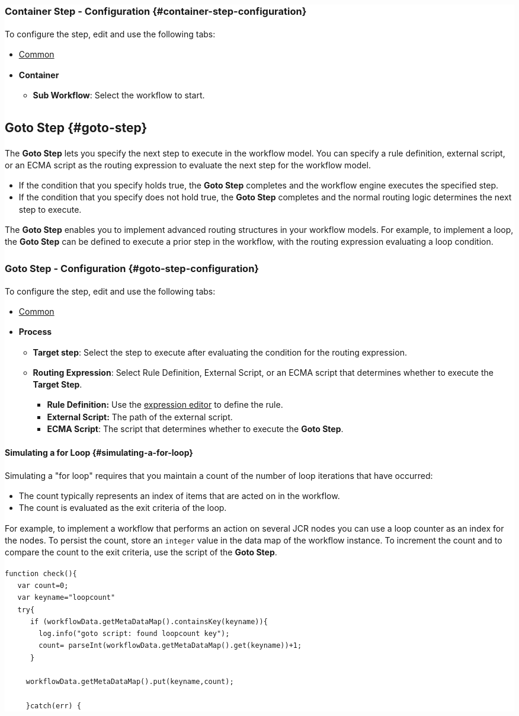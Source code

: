 ### Container Step - Configuration {#container-step-configuration}

To configure the step, edit and use the following tabs:

* [Common](#step-properties-common-tab)
* **Container**

    * **Sub Workflow**: Select the workflow to start.

## Goto Step {#goto-step}

The **Goto Step** lets you specify the next step to execute in the workflow model. You can specify a rule definition, external script, or an ECMA script as the routing expression to evaluate the next step for the workflow model.

* If the condition that you specify holds true, the **Goto Step** completes and the workflow engine executes the specified step.
* If the condition that you specify does not hold true, the **Goto Step** completes and the normal routing logic determines the next step to execute.

The **Goto Step** enables you to implement advanced routing structures in your workflow models. For example, to implement a loop, the **Goto Step** can be defined to execute a prior step in the workflow, with the routing expression evaluating a loop condition.

### Goto Step - Configuration {#goto-step-configuration}

To configure the step, edit and use the following tabs:

* [Common](#step-properties-common-tab)
* **Process**

    * **Target step**: Select the step to execute after evaluating the condition for the routing expression.
    * **Routing Expression**: Select Rule Definition, External Script, or an ECMA script that determines whether to execute the **Target Step**.

        * **Rule Definition:** Use the [expression editor](/help/forms/using/variable-in-aem-workflows.md#use-expression-editor) to define the rule.
        * **External Script:** The path of the external script.
        * **ECMA Script**: The script that determines whether to execute the **Goto Step**.

#### Simulating a for Loop {#simulating-a-for-loop}

Simulating a "for loop" requires that you maintain a count of the number of loop iterations that have occurred:

* The count typically represents an index of items that are acted on in the workflow.
* The count is evaluated as the exit criteria of the loop.

For example, to implement a workflow that performs an action on several JCR nodes you can use a loop counter as an index for the nodes. To persist the count, store an `integer` value in the data map of the workflow instance. To increment the count and to compare the count to the exit criteria, use the script of the **Goto Step**.

```
function check(){
   var count=0;
   var keyname="loopcount"
   try{
      if (workflowData.getMetaDataMap().containsKey(keyname)){
        log.info("goto script: found loopcount key");
        count= parseInt(workflowData.getMetaDataMap().get(keyname))+1;
      }

     workflowData.getMetaDataMap().put(keyname,count);

     }catch(err) {
```